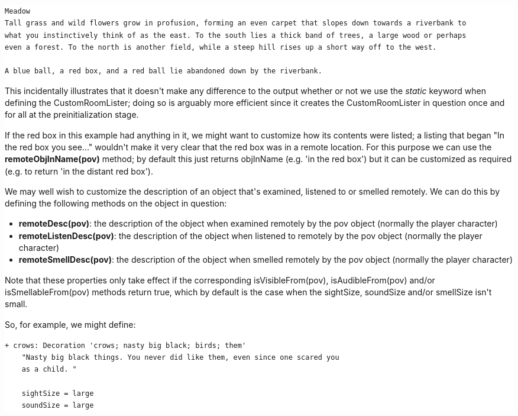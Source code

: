 <div class="cmdline">

    Meadow
    Tall grass and wild flowers grow in profusion, forming an even carpet that slopes down towards a riverbank to 
    what you instinctively think of as the east. To the south lies a thick band of trees, a large wood or perhaps
    even a forest. To the north is another field, while a steep hill rises up a short way off to the west. 

    A blue ball, a red box, and a red ball lie abandoned down by the riverbank. 

</div>

This incidentally illustrates that it doesn't make any difference to the
output whether or not we use the *static* keyword when defining the
CustomRoomLister; doing so is arguably more efficient since it creates
the CustomRoomLister in question once and for all at the
preinitialization stage.

<span id="remoteprops"></span>

If the red box in this example had anything in it, we might want to
customize how its contents were listed; a listing that began "In the red
box you see..." wouldn't make it very clear that the red box was in a
remote location. For this purpose we can use the
**remoteObjInName(pov)** method; by default this just returns
<span class="code">objInName</span> (e.g. 'in the red box') but it can
be customized as required (e.g. to return 'in the distant red box').

We may well wish to customize the description of an object that's
examined, listened to or smelled remotely. We can do this by defining
the following methods on the object in question:

- **remoteDesc(pov)**: the description of the object when examined
  remotely by the pov object (normally the player character)
- **remoteListenDesc(pov)**: the description of the object when listened
  to remotely by the pov object (normally the player character)
- **remoteSmellDesc(pov)**: the description of the object when smelled
  remotely by the pov object (normally the player character)

Note that these properties only take effect if the corresponding
isVisibleFrom(pov), isAudibleFrom(pov) and/or isSmellableFrom(pov)
methods return true, which by default is the case when the sightSize,
soundSize and/or smellSize isn't small.

So, for example, we might define:

<div class="code">

    + crows: Decoration 'crows; nasty big black; birds; them'
        "Nasty big black things. You never did like them, even since one scared you
        as a child. "
        
        sightSize = large
        soundSize = large
        